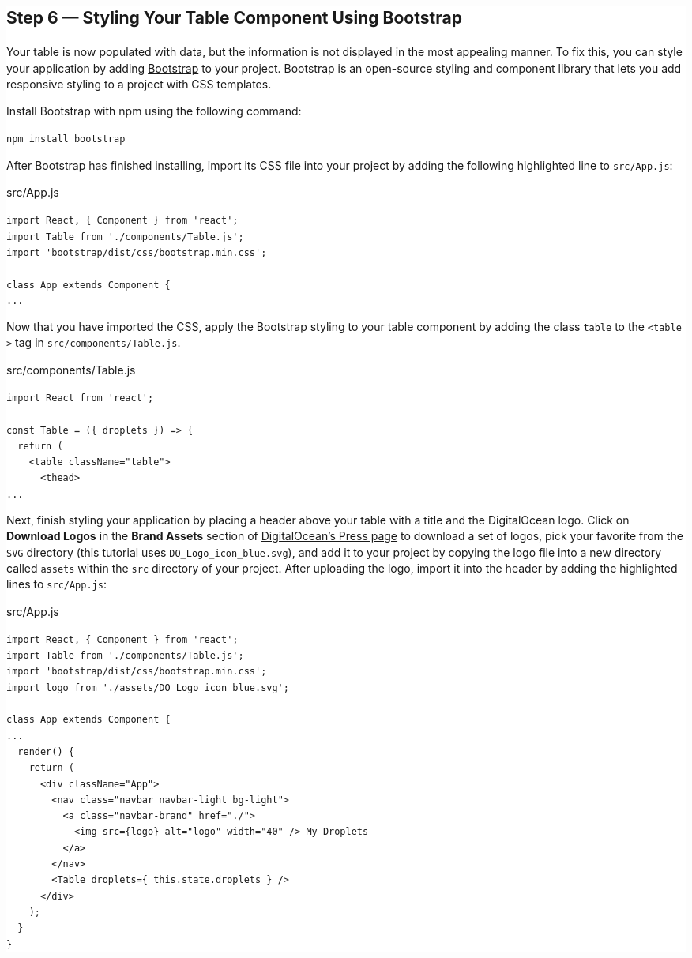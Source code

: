 ## Step 6 — Styling Your Table Component Using Bootstrap

Your table is now populated with data, but the information is not displayed in the most appealing manner. To fix this, you can style your application by adding [Bootstrap](https://getbootstrap.com/) to your project. Bootstrap is an open-source styling and component library that lets you add responsive styling to a project with CSS templates.

Install Bootstrap with npm using the following command:

    npm install bootstrap

After Bootstrap has finished installing, import its CSS file into your project by adding the following highlighted line to `src/App.js`:

src/App.js

    import React, { Component } from 'react';
    import Table from './components/Table.js';
    import 'bootstrap/dist/css/bootstrap.min.css';
    
    class App extends Component {
    ...

Now that you have imported the CSS, apply the Bootstrap styling to your table component by adding the class `table` to the `<table>` tag in `src/components/Table.js`.

src/components/Table.js

    import React from 'react';
    
    const Table = ({ droplets }) => {
      return (
        <table className="table">
          <thead>
    ...

Next, finish styling your application by placing a header above your table with a title and the DigitalOcean logo. Click on **Download Logos** in the **Brand Assets** section of [DigitalOcean’s Press page](https://www.digitalocean.com/press/) to download a set of logos, pick your favorite from the `SVG` directory (this tutorial uses `DO_Logo_icon_blue.svg`), and add it to your project by copying the logo file into a new directory called `assets` within the `src` directory of your project. After uploading the logo, import it into the header by adding the highlighted lines to `src/App.js`:

src/App.js

    import React, { Component } from 'react';
    import Table from './components/Table.js';
    import 'bootstrap/dist/css/bootstrap.min.css';
    import logo from './assets/DO_Logo_icon_blue.svg';
    
    class App extends Component {
    ...
      render() {
        return (
          <div className="App">
            <nav class="navbar navbar-light bg-light">
              <a class="navbar-brand" href="./">
                <img src={logo} alt="logo" width="40" /> My Droplets
              </a>
            </nav>
            <Table droplets={ this.state.droplets } />
          </div>
        );
      }
    }
    